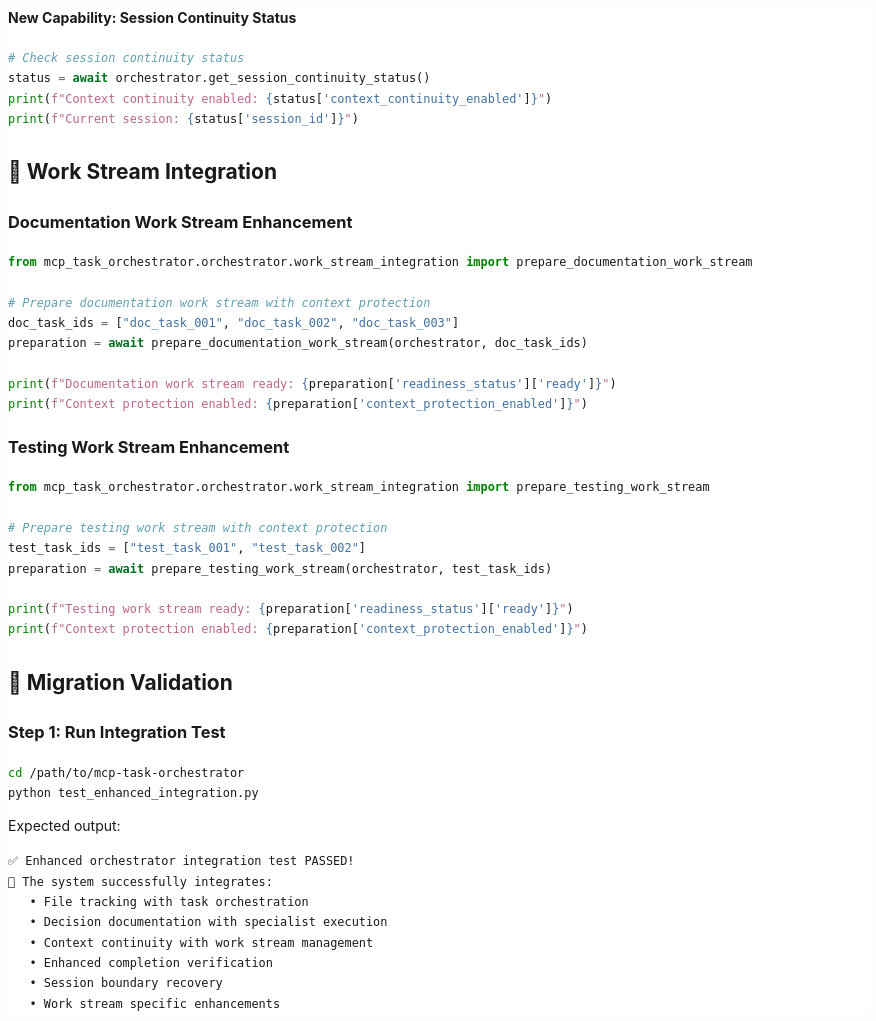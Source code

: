 #### New Capability: Session Continuity Status
```python
# Check session continuity status
status = await orchestrator.get_session_continuity_status()
print(f"Context continuity enabled: {status['context_continuity_enabled']}")
print(f"Current session: {status['session_id']}")
```

## 🔄 Work Stream Integration

### Documentation Work Stream Enhancement

```python
from mcp_task_orchestrator.orchestrator.work_stream_integration import prepare_documentation_work_stream

# Prepare documentation work stream with context protection
doc_task_ids = ["doc_task_001", "doc_task_002", "doc_task_003"]
preparation = await prepare_documentation_work_stream(orchestrator, doc_task_ids)

print(f"Documentation work stream ready: {preparation['readiness_status']['ready']}")
print(f"Context protection enabled: {preparation['context_protection_enabled']}")
```

### Testing Work Stream Enhancement

```python
from mcp_task_orchestrator.orchestrator.work_stream_integration import prepare_testing_work_stream

# Prepare testing work stream with context protection
test_task_ids = ["test_task_001", "test_task_002"] 
preparation = await prepare_testing_work_stream(orchestrator, test_task_ids)

print(f"Testing work stream ready: {preparation['readiness_status']['ready']}")
print(f"Context protection enabled: {preparation['context_protection_enabled']}")
```

## 🧪 Migration Validation

### Step 1: Run Integration Test
```bash
cd /path/to/mcp-task-orchestrator
python test_enhanced_integration.py
```

Expected output:
```
✅ Enhanced orchestrator integration test PASSED!
🎉 The system successfully integrates:
   • File tracking with task orchestration
   • Decision documentation with specialist execution  
   • Context continuity with work stream management
   • Enhanced completion verification
   • Session boundary recovery
   • Work stream specific enhancements
```
